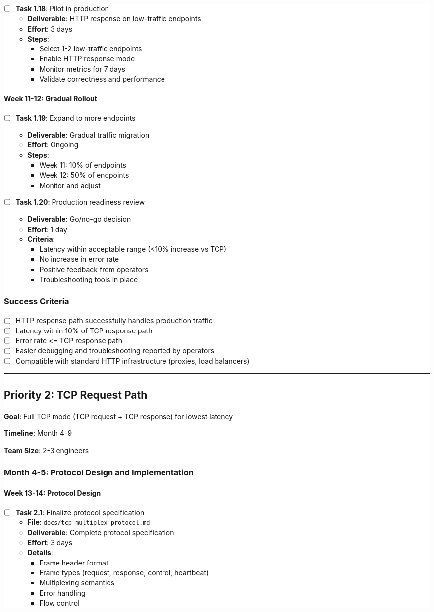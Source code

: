 - [ ] **Task 1.18**: Pilot in production
  - **Deliverable**: HTTP response on low-traffic endpoints
  - **Effort**: 3 days
  - **Steps**:
    - Select 1-2 low-traffic endpoints
    - Enable HTTP response mode
    - Monitor metrics for 7 days
    - Validate correctness and performance

#### Week 11-12: Gradual Rollout

- [ ] **Task 1.19**: Expand to more endpoints
  - **Deliverable**: Gradual traffic migration
  - **Effort**: Ongoing
  - **Steps**:
    - Week 11: 10% of endpoints
    - Week 12: 50% of endpoints
    - Monitor and adjust

- [ ] **Task 1.20**: Production readiness review
  - **Deliverable**: Go/no-go decision
  - **Effort**: 1 day
  - **Criteria**:
    - Latency within acceptable range (<10% increase vs TCP)
    - No increase in error rate
    - Positive feedback from operators
    - Troubleshooting tools in place

### Success Criteria

- [ ] HTTP response path successfully handles production traffic
- [ ] Latency within 10% of TCP response path
- [ ] Error rate <= TCP response path
- [ ] Easier debugging and troubleshooting reported by operators
- [ ] Compatible with standard HTTP infrastructure (proxies, load balancers)

---

## Priority 2: TCP Request Path

**Goal**: Full TCP mode (TCP request + TCP response) for lowest latency

**Timeline**: Month 4-9

**Team Size**: 2-3 engineers

### Month 4-5: Protocol Design and Implementation

#### Week 13-14: Protocol Design

- [ ] **Task 2.1**: Finalize protocol specification
  - **File**: `docs/tcp_multiplex_protocol.md`
  - **Deliverable**: Complete protocol specification
  - **Effort**: 3 days
  - **Details**:
    - Frame header format
    - Frame types (request, response, control, heartbeat)
    - Multiplexing semantics
    - Error handling
    - Flow control
